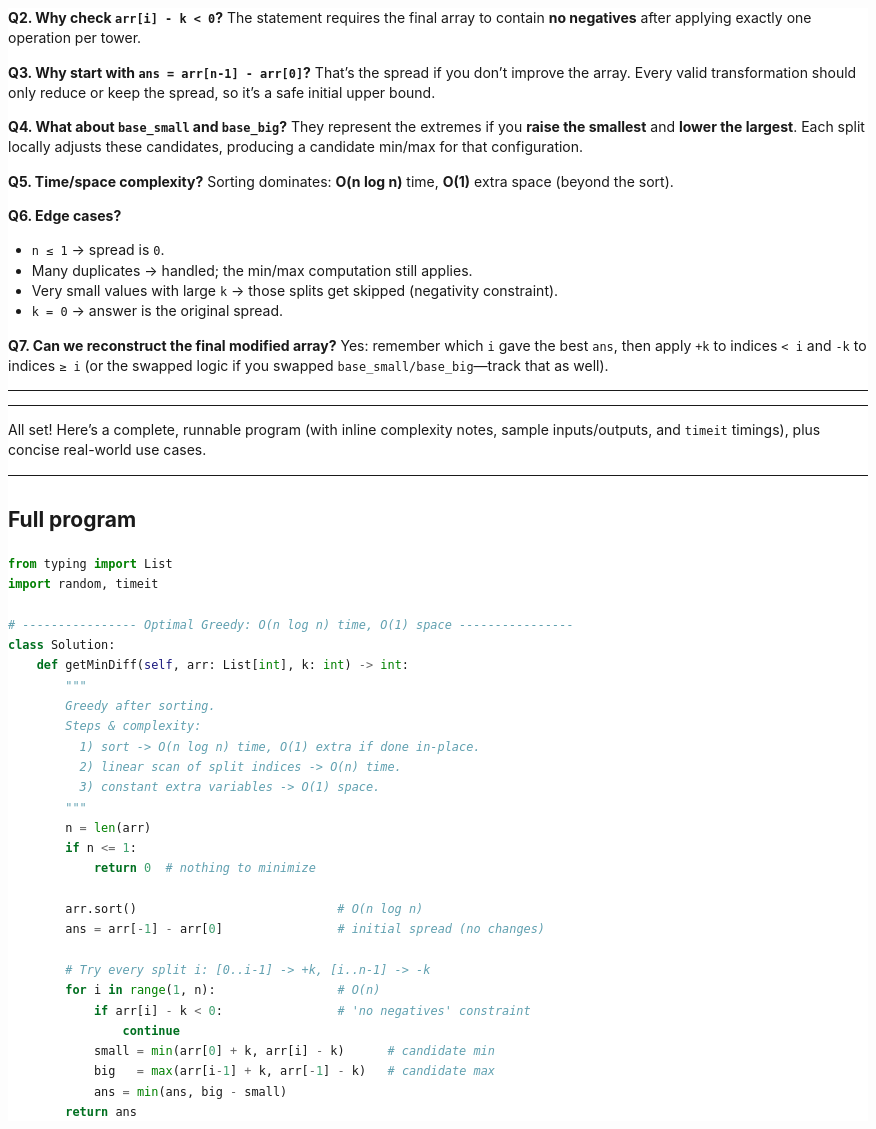 **Q2. Why check `arr[i] - k < 0`?**
The statement requires the final array to contain **no negatives** after applying exactly one operation per tower.

**Q3. Why start with `ans = arr[n-1] - arr[0]`?**
That’s the spread if you don’t improve the array. Every valid transformation should only reduce or keep the spread, so it’s a safe initial upper bound.

**Q4. What about `base_small` and `base_big`?**
They represent the extremes if you **raise the smallest** and **lower the largest**. Each split locally adjusts these candidates, producing a candidate min/max for that configuration.

**Q5. Time/space complexity?**
Sorting dominates: **O(n log n)** time, **O(1)** extra space (beyond the sort).

**Q6. Edge cases?**

* `n ≤ 1` → spread is `0`.
* Many duplicates → handled; the min/max computation still applies.
* Very small values with large `k` → those splits get skipped (negativity constraint).
* `k = 0` → answer is the original spread.

**Q7. Can we reconstruct the final modified array?**
Yes: remember which `i` gave the best `ans`, then apply `+k` to indices `< i` and `-k` to indices `≥ i` (or the swapped logic if you swapped `base_small/base_big`—track that as well).

---

---

All set! Here’s a complete, runnable program (with inline complexity notes, sample inputs/outputs, and `timeit` timings), plus concise real-world use cases.

---

## Full program

```python
from typing import List
import random, timeit

# ---------------- Optimal Greedy: O(n log n) time, O(1) space ----------------
class Solution:
    def getMinDiff(self, arr: List[int], k: int) -> int:
        """
        Greedy after sorting.
        Steps & complexity:
          1) sort -> O(n log n) time, O(1) extra if done in-place.
          2) linear scan of split indices -> O(n) time.
          3) constant extra variables -> O(1) space.
        """
        n = len(arr)
        if n <= 1:
            return 0  # nothing to minimize

        arr.sort()                            # O(n log n)
        ans = arr[-1] - arr[0]                # initial spread (no changes)

        # Try every split i: [0..i-1] -> +k, [i..n-1] -> -k
        for i in range(1, n):                 # O(n)
            if arr[i] - k < 0:                # 'no negatives' constraint
                continue
            small = min(arr[0] + k, arr[i] - k)      # candidate min
            big   = max(arr[i-1] + k, arr[-1] - k)   # candidate max
            ans = min(ans, big - small)
        return ans

```